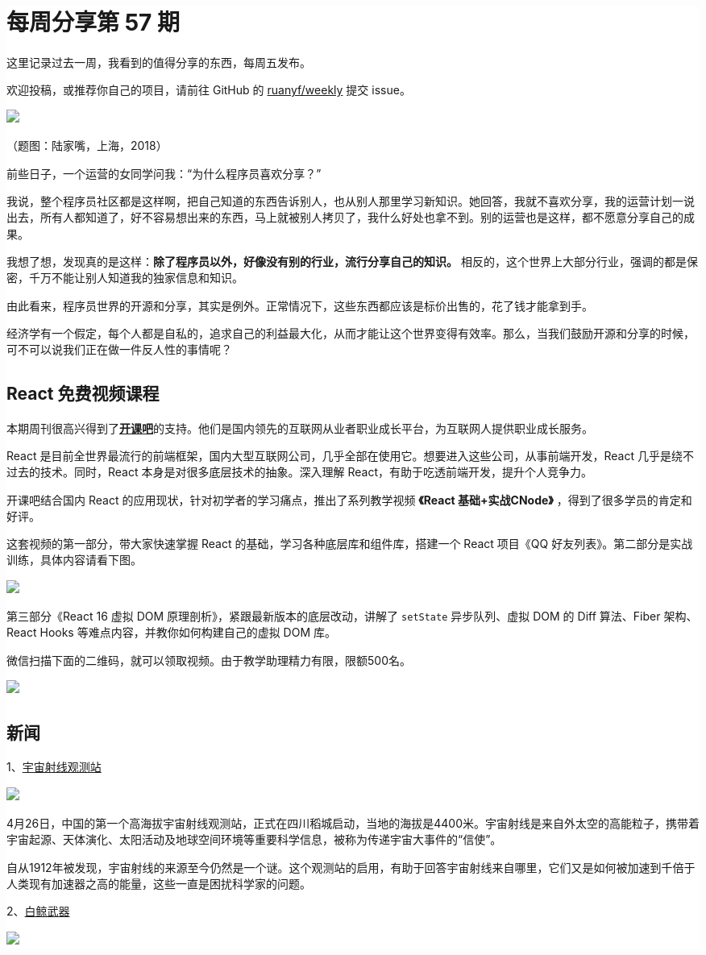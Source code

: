# 每周分享第 57 期

这里记录过去一周，我看到的值得分享的东西，每周五发布。

欢迎投稿，或推荐你自己的项目，请前往 GitHub 的 [ruanyf/weekly](https://github.com/ruanyf/weekly) 提交 issue。

![](https://www.wangbase.com/blogimg/asset/201905/bg2019052401.jpg)

（题图：陆家嘴，上海，2018）

前些日子，一个运营的女同学问我：“为什么程序员喜欢分享？”

我说，整个程序员社区都是这样啊，把自己知道的东西告诉别人，也从别人那里学习新知识。她回答，我就不喜欢分享，我的运营计划一说出去，所有人都知道了，好不容易想出来的东西，马上就被别人拷贝了，我什么好处也拿不到。别的运营也是这样，都不愿意分享自己的成果。

我想了想，发现真的是这样：**除了程序员以外，好像没有别的行业，流行分享自己的知识。** 相反的，这个世界上大部分行业，强调的都是保密，千万不能让别人知道我的独家信息和知识。

由此看来，程序员世界的开源和分享，其实是例外。正常情况下，这些东西都应该是标价出售的，花了钱才能拿到手。

经济学有一个假定，每个人都是自私的，追求自己的利益最大化，从而才能让这个世界变得有效率。那么，当我们鼓励开源和分享的时候，可不可以说我们正在做一件反人性的事情呢？

## React 免费视频课程

本期周刊很高兴得到了[**开课吧**](https://www.kaikeba.com/)的支持。他们是国内领先的互联网从业者职业成长平台，为互联网人提供职业成长服务。

React 是目前全世界最流行的前端框架，国内大型互联网公司，几乎全部在使用它。想要进入这些公司，从事前端开发，React 几乎是绕不过去的技术。同时，React 本身是对很多底层技术的抽象。深入理解 React，有助于吃透前端开发，提升个人竞争力。

开课吧结合国内 React 的应用现状，针对初学者的学习痛点，推出了系列教学视频 **《React 基础+实战CNode》** ，得到了很多学员的肯定和好评。

这套视频的第一部分，带大家快速掌握 React 的基础，学习各种底层库和组件库，搭建一个 React 项目《QQ 好友列表》。第二部分是实战训练，具体内容请看下图。

![](https://www.wangbase.com/blogimg/asset/201905/bg2019052201.jpg)

第三部分《React 16 虚拟 DOM 原理剖析》，紧跟最新版本的底层改动，讲解了 `setState` 异步队列、虚拟 DOM 的 Diff 算法、Fiber 架构、React Hooks 等难点内容，并教你如何构建自己的虚拟 DOM 库。

微信扫描下面的二维码，就可以领取视频。由于教学助理精力有限，限额500名。

![](https://www.wangbase.com/blogimg/asset/201905/bg2019052202.jpg)

## 新闻

1、[宇宙射线观测站](http://news.workercn.cn/32843/201904/27/190427152745882.shtml)

![](https://www.wangbase.com/blogimg/asset/201905/bg2019052402.jpg)

4月26日，中国的第一个高海拔宇宙射线观测站，正式在四川稻城启动，当地的海拔是4400米。宇宙射线是来自外太空的高能粒子，携带着宇宙起源、天体演化、太阳活动及地球空间环境等重要科学信息，被称为传递宇宙大事件的“信使”。

自从1912年被发现，宇宙射线的来源至今仍然是一个谜。这个观测站的启用，有助于回答宇宙射线来自哪里，它们又是如何被加速到千倍于人类现有加速器之高的能量，这些一直是困扰科学家的问题。

2、[白鲸武器](https://www.theguardian.com/environment/2019/apr/29/whale-with-harness-could-be-russian-weapon-say-norwegian-experts)

![](https://www.wangbase.com/blogimg/asset/201905/bg2019052403.jpg)
